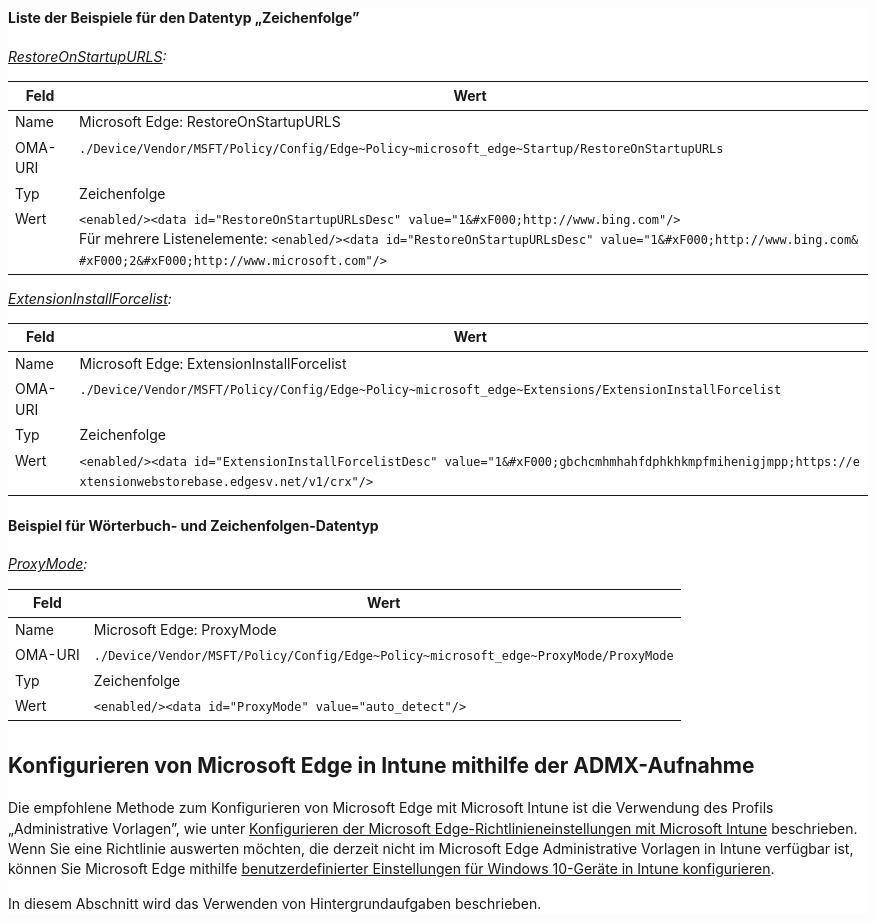 #### <a name="list-of-strings-data-type-examples"></a>Liste der Beispiele für den Datentyp „Zeichenfolge”

*[RestoreOnStartupURLS](./microsoft-edge-policies.md#restoreonstartupurls):*

| Feld   | Wert                                                                                |
|---------|--------------------------------------------------------------------------------------|
| Name    | Microsoft Edge: RestoreOnStartupURLS                                                 |
| OMA-URI | `./Device/Vendor/MSFT/Policy/Config/Edge~Policy~microsoft_edge~Startup/RestoreOnStartupURLs`    |
| Typ    | Zeichenfolge                                                                               |
| Wert   | `<enabled/><data id="RestoreOnStartupURLsDesc" value="1&#xF000;http://www.bing.com"/>`<br>Für mehrere Listenelemente: `<enabled/><data id="RestoreOnStartupURLsDesc" value="1&#xF000;http://www.bing.com&#xF000;2&#xF000;http://www.microsoft.com"/>`  |

*[ExtensionInstallForcelist](./microsoft-edge-policies.md#extensioninstallforcelist):*

| Feld   | Wert                                                                                |
|---------|--------------------------------------------------------------------------------------|
| Name    | Microsoft Edge: ExtensionInstallForcelist                                            |
| OMA-URI | `./Device/Vendor/MSFT/Policy/Config/Edge~Policy~microsoft_edge~Extensions/ExtensionInstallForcelist`    |
| Typ    | Zeichenfolge                                                                               |
| Wert   | `<enabled/><data id="ExtensionInstallForcelistDesc" value="1&#xF000;gbchcmhmhahfdphkhkmpfmihenigjmpp;https://extensionwebstorebase.edgesv.net/v1/crx"/>`                               |

#### <a name="dictionary-and-string-data-type-example"></a>Beispiel für Wörterbuch- und Zeichenfolgen-Datentyp

*[ProxyMode](./microsoft-edge-policies.md#proxymode):*

| Feld   | Wert                                                                                |
|---------|--------------------------------------------------------------------------------------|
| Name    | Microsoft Edge: ProxyMode                                                            |
| OMA-URI | `./Device/Vendor/MSFT/Policy/Config/Edge~Policy~microsoft_edge~ProxyMode/ProxyMode`  |
| Typ    | Zeichenfolge                                                                               |
| Wert   | `<enabled/><data id="ProxyMode" value="auto_detect"/>`                               |

## <a name="configure-microsoft-edge-in-intune-using-admx-ingestion"></a>Konfigurieren von Microsoft Edge in Intune mithilfe der ADMX-Aufnahme

Die empfohlene Methode zum Konfigurieren von Microsoft Edge mit Microsoft Intune ist die Verwendung des Profils „Administrative Vorlagen”, wie unter [Konfigurieren der Microsoft Edge-Richtlinieneinstellungen mit Microsoft Intune](./configure-edge-with-intune.md) beschrieben. Wenn Sie eine Richtlinie auswerten möchten, die derzeit nicht im Microsoft Edge Administrative Vorlagen in Intune verfügbar ist, können Sie Microsoft Edge mithilfe [benutzerdefinierter Einstellungen für Windows 10-Geräte in Intune konfigurieren](/intune/configuration/custom-settings-windows-10).

In diesem Abschnitt wird das Verwenden von Hintergrundaufgaben beschrieben.
